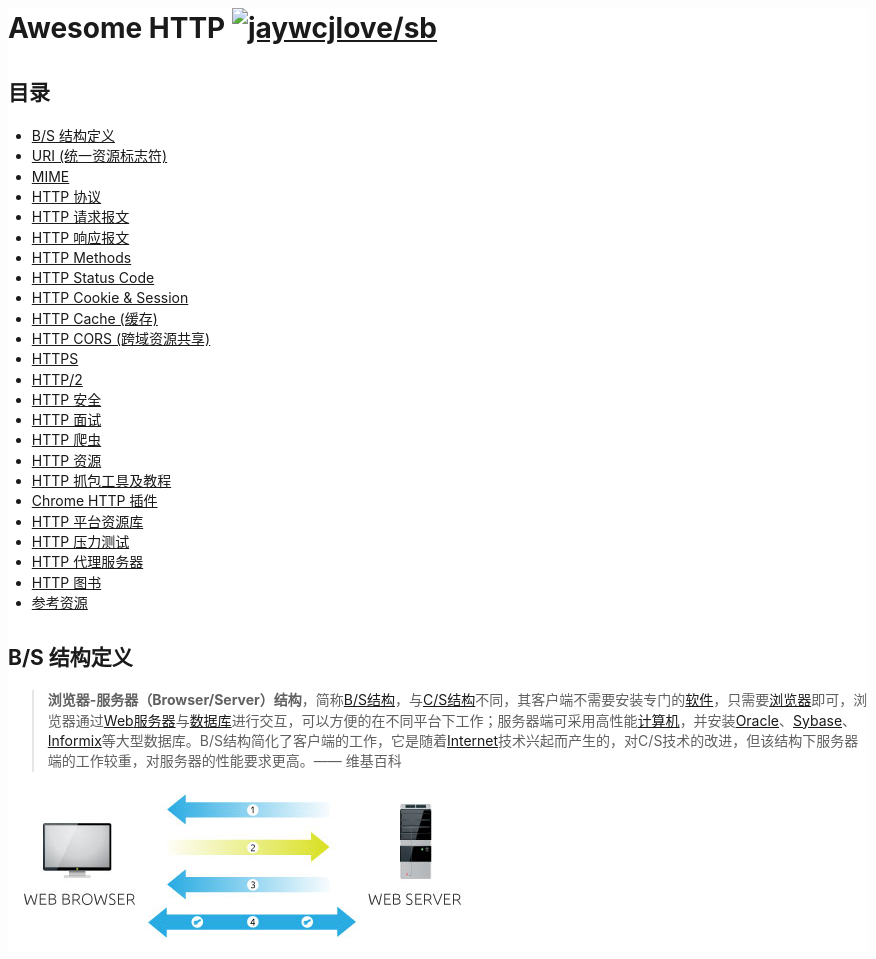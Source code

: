 # Awesome HTTP [![jaywcjlove/sb](https://jaywcjlove.github.io/sb/ico/awesome.svg)](https://github.com/semlinker/awesome-http)

## 目录

* [B/S 结构定义](#bs-结构定义)
* [URI (统一资源标志符)](#uri-统一资源标志符)
* [MIME](#mime)
* [HTTP 协议](#http-协议)
* [HTTP 请求报文](#http-请求报文)
* [HTTP 响应报文](#http-响应报文)
* [HTTP Methods](#http-methods)
* [HTTP Status Code](#http-status-code)
* [HTTP Cookie & Session](#http-cookie--session)
* [HTTP Cache (缓存)](#http-cache缓存)
* [HTTP CORS (跨域资源共享)](#http-cors-跨域资源共享)
* [HTTPS](#https)
* [HTTP/2](#http2)
* [HTTP 安全](#http-安全)
* [HTTP 面试](#http-面试)
* [HTTP 爬虫](#http-爬虫)
* [HTTP 资源](#http-资源)
* [HTTP 抓包工具及教程](#http-抓包工具及教程)
* [Chrome HTTP 插件](#chrome-http-插件)
* [HTTP 平台资源库](#http-平台资源库)
* [HTTP 压力测试](#http-压力测试)
* [HTTP 代理服务器](#http-代理服务器)
* [HTTP 图书](#http-图书)
* [参考资源](#参考资源)

## B/S 结构定义

> **浏览器-服务器（Browser/Server）结构**，简称[B/S结构](https://zh.wikipedia.org/wiki/B/S%E7%BB%93%E6%9E%84)，与[C/S结构](https://zh.wikipedia.org/wiki/C/S%E7%BB%93%E6%9E%84)不同，其客户端不需要安装专门的[软件](https://zh.wikipedia.org/wiki/%E8%BD%AF%E4%BB%B6)，只需要[浏览器](https://zh.wikipedia.org/wiki/%E6%B5%8F%E8%A7%88%E5%99%A8)即可，浏览器通过[Web](https://zh.wikipedia.org/wiki/Web)[服务器](https://zh.wikipedia.org/wiki/%E6%9C%8D%E5%8A%A1%E5%99%A8)与[数据库](https://zh.wikipedia.org/wiki/%E6%95%B0%E6%8D%AE%E5%BA%93)进行交互，可以方便的在不同平台下工作；服务器端可采用高性能[计算机](https://zh.wikipedia.org/wiki/%E8%AE%A1%E7%AE%97%E6%9C%BA)，并安装[Oracle](https://zh.wikipedia.org/wiki/Oracle)、[Sybase](https://zh.wikipedia.org/wiki/Sybase)、[Informix](https://zh.wikipedia.org/w/index.php?title=Informix&action=edit&redlink=1)等大型数据库。B/S结构简化了客户端的工作，它是随着[Internet](https://zh.wikipedia.org/wiki/Internet)技术兴起而产生的，对C/S技术的改进，但该结构下服务器端的工作较重，对服务器的性能要求更高。—— 维基百科

![B/S结构](./images/http-resource-1.png)
